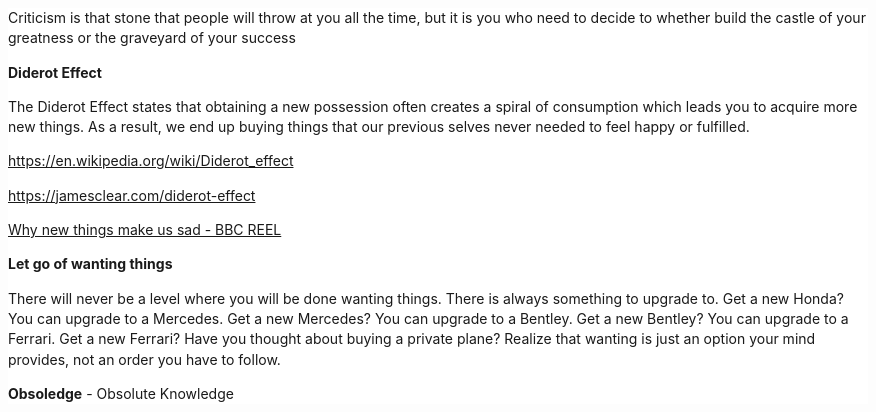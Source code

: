 

Criticism is that stone that people will throw at you all the time, but it is you who need to decide to whether build the castle of your greatness or the graveyard of your success



**Diderot Effect**

The Diderot Effect states that obtaining a new possession often creates a spiral of consumption which leads you to acquire more new things. As a result, we end up buying things that our previous selves never needed to feel happy or fulfilled.



<https://en.wikipedia.org/wiki/Diderot_effect>

<https://jamesclear.com/diderot-effect>

[Why new things make us sad - BBC REEL](https://youtu.be/hUNxBSiV4ZY)



**Let go of wanting things**

There will never be a level where you will be done wanting things. There is always something to upgrade to. Get a new Honda? You can upgrade to a Mercedes. Get a new Mercedes? You can upgrade to a Bentley. Get a new Bentley? You can upgrade to a Ferrari. Get a new Ferrari? Have you thought about buying a private plane? Realize that wanting is just an option your mind provides, not an order you have to follow.



**Obsoledge** - Obsolute Knowledge


